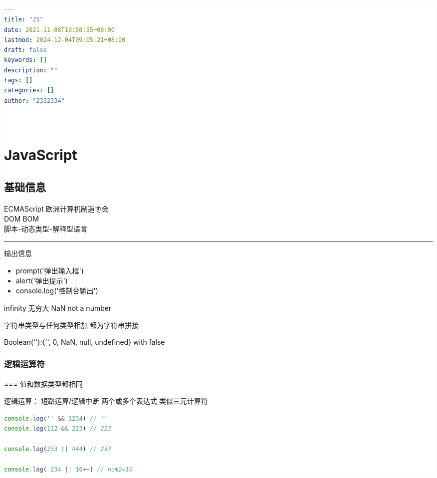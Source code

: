 ```yaml
---
title: "JS"
date: 2021-11-08T19:58:55+08:00
lastmod: 2024-12-04T09:05:21+08:00
draft: false
keywords: []
description: ""
tags: []
categories: []
author: "2332334"

---
```



# JavaScript

## 基础信息

ECMAScript 欧洲计算机制造协会  
DOM BOM  
脚本-动态类型-解释型语言

---

输出信息

+ prompt('弹出输入框')
+ alert('弹出提示')
+ console.log('控制台输出')

infinity 无穷大
NaN  not a number

字符串类型与任何类型相加 都为字符串拼接

Boolean(''):{'', 0, NaN, null, undefined} with false

### 逻辑运算符

=== 值和数据类型都相同

逻辑运算： 短路运算/逻辑中断 两个或多个表达式 类似三元计算符

```javascript
console.log('' && 1234) // ''
console.log(112 && 223) // 223

console.log(233 || 444) // 233

console.log( 234 || 10++) // num2=10
```

